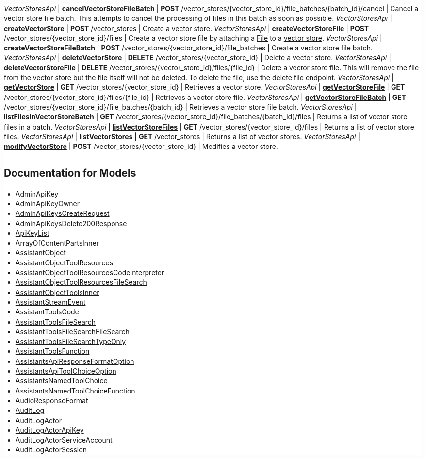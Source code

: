 *VectorStoresApi* | [**cancelVectorStoreFileBatch**](docs/VectorStoresApi.md#cancelVectorStoreFileBatch) | **POST** /vector_stores/{vector_store_id}/file_batches/{batch_id}/cancel | Cancel a vector store file batch. This attempts to cancel the processing of files in this batch as soon as possible.
*VectorStoresApi* | [**createVectorStore**](docs/VectorStoresApi.md#createVectorStore) | **POST** /vector_stores | Create a vector store.
*VectorStoresApi* | [**createVectorStoreFile**](docs/VectorStoresApi.md#createVectorStoreFile) | **POST** /vector_stores/{vector_store_id}/files | Create a vector store file by attaching a [File](/docs/api-reference/files) to a [vector store](/docs/api-reference/vector-stores/object).
*VectorStoresApi* | [**createVectorStoreFileBatch**](docs/VectorStoresApi.md#createVectorStoreFileBatch) | **POST** /vector_stores/{vector_store_id}/file_batches | Create a vector store file batch.
*VectorStoresApi* | [**deleteVectorStore**](docs/VectorStoresApi.md#deleteVectorStore) | **DELETE** /vector_stores/{vector_store_id} | Delete a vector store.
*VectorStoresApi* | [**deleteVectorStoreFile**](docs/VectorStoresApi.md#deleteVectorStoreFile) | **DELETE** /vector_stores/{vector_store_id}/files/{file_id} | Delete a vector store file. This will remove the file from the vector store but the file itself will not be deleted. To delete the file, use the [delete file](/docs/api-reference/files/delete) endpoint.
*VectorStoresApi* | [**getVectorStore**](docs/VectorStoresApi.md#getVectorStore) | **GET** /vector_stores/{vector_store_id} | Retrieves a vector store.
*VectorStoresApi* | [**getVectorStoreFile**](docs/VectorStoresApi.md#getVectorStoreFile) | **GET** /vector_stores/{vector_store_id}/files/{file_id} | Retrieves a vector store file.
*VectorStoresApi* | [**getVectorStoreFileBatch**](docs/VectorStoresApi.md#getVectorStoreFileBatch) | **GET** /vector_stores/{vector_store_id}/file_batches/{batch_id} | Retrieves a vector store file batch.
*VectorStoresApi* | [**listFilesInVectorStoreBatch**](docs/VectorStoresApi.md#listFilesInVectorStoreBatch) | **GET** /vector_stores/{vector_store_id}/file_batches/{batch_id}/files | Returns a list of vector store files in a batch.
*VectorStoresApi* | [**listVectorStoreFiles**](docs/VectorStoresApi.md#listVectorStoreFiles) | **GET** /vector_stores/{vector_store_id}/files | Returns a list of vector store files.
*VectorStoresApi* | [**listVectorStores**](docs/VectorStoresApi.md#listVectorStores) | **GET** /vector_stores | Returns a list of vector stores.
*VectorStoresApi* | [**modifyVectorStore**](docs/VectorStoresApi.md#modifyVectorStore) | **POST** /vector_stores/{vector_store_id} | Modifies a vector store.


## Documentation for Models

 - [AdminApiKey](docs/AdminApiKey.md)
 - [AdminApiKeyOwner](docs/AdminApiKeyOwner.md)
 - [AdminApiKeysCreateRequest](docs/AdminApiKeysCreateRequest.md)
 - [AdminApiKeysDelete200Response](docs/AdminApiKeysDelete200Response.md)
 - [ApiKeyList](docs/ApiKeyList.md)
 - [ArrayOfContentPartsInner](docs/ArrayOfContentPartsInner.md)
 - [AssistantObject](docs/AssistantObject.md)
 - [AssistantObjectToolResources](docs/AssistantObjectToolResources.md)
 - [AssistantObjectToolResourcesCodeInterpreter](docs/AssistantObjectToolResourcesCodeInterpreter.md)
 - [AssistantObjectToolResourcesFileSearch](docs/AssistantObjectToolResourcesFileSearch.md)
 - [AssistantObjectToolsInner](docs/AssistantObjectToolsInner.md)
 - [AssistantStreamEvent](docs/AssistantStreamEvent.md)
 - [AssistantToolsCode](docs/AssistantToolsCode.md)
 - [AssistantToolsFileSearch](docs/AssistantToolsFileSearch.md)
 - [AssistantToolsFileSearchFileSearch](docs/AssistantToolsFileSearchFileSearch.md)
 - [AssistantToolsFileSearchTypeOnly](docs/AssistantToolsFileSearchTypeOnly.md)
 - [AssistantToolsFunction](docs/AssistantToolsFunction.md)
 - [AssistantsApiResponseFormatOption](docs/AssistantsApiResponseFormatOption.md)
 - [AssistantsApiToolChoiceOption](docs/AssistantsApiToolChoiceOption.md)
 - [AssistantsNamedToolChoice](docs/AssistantsNamedToolChoice.md)
 - [AssistantsNamedToolChoiceFunction](docs/AssistantsNamedToolChoiceFunction.md)
 - [AudioResponseFormat](docs/AudioResponseFormat.md)
 - [AuditLog](docs/AuditLog.md)
 - [AuditLogActor](docs/AuditLogActor.md)
 - [AuditLogActorApiKey](docs/AuditLogActorApiKey.md)
 - [AuditLogActorServiceAccount](docs/AuditLogActorServiceAccount.md)
 - [AuditLogActorSession](docs/AuditLogActorSession.md)